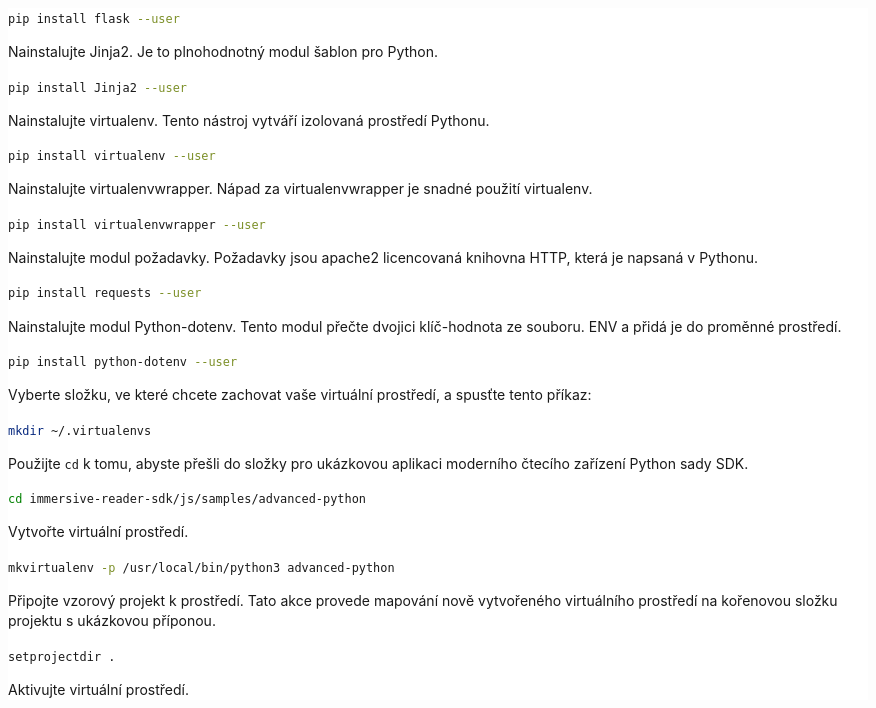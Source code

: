 ```bash
pip install flask --user
```

Nainstalujte Jinja2. Je to plnohodnotný modul šablon pro Python.

```bash
pip install Jinja2 --user
```

Nainstalujte virtualenv. Tento nástroj vytváří izolovaná prostředí Pythonu.

```bash
pip install virtualenv --user
```

Nainstalujte virtualenvwrapper. Nápad za virtualenvwrapper je snadné použití virtualenv.

```bash
pip install virtualenvwrapper --user
```

Nainstalujte modul požadavky. Požadavky jsou apache2 licencovaná knihovna HTTP, která je napsaná v Pythonu.

```bash
pip install requests --user
```

Nainstalujte modul Python-dotenv. Tento modul přečte dvojici klíč-hodnota ze souboru. ENV a přidá je do proměnné prostředí.

```bash
pip install python-dotenv --user
```

Vyberte složku, ve které chcete zachovat vaše virtuální prostředí, a spusťte tento příkaz:

```bash
mkdir ~/.virtualenvs
```

Použijte `cd` k tomu, abyste přešli do složky pro ukázkovou aplikaci moderního čtecího zařízení Python sady SDK.

```bash
cd immersive-reader-sdk/js/samples/advanced-python
```

Vytvořte virtuální prostředí.

```bash
mkvirtualenv -p /usr/local/bin/python3 advanced-python
```

Připojte vzorový projekt k prostředí. Tato akce provede mapování nově vytvořeného virtuálního prostředí na kořenovou složku projektu s ukázkovou příponou.

```bash
setprojectdir .
```

Aktivujte virtuální prostředí.

